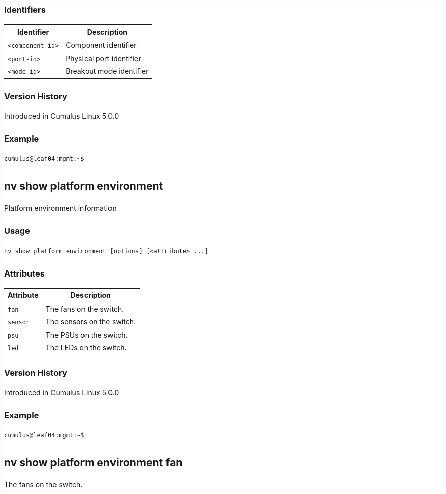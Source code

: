 ### Identifiers

| Identifier |  Description   |
| --------- | -------------- |
| `<component-id>`  |  Component identifier |
| `<port-id>` | Physical port identifier |
| `<mode-id>` |  Breakout mode identifier |

### Version History

Introduced in Cumulus Linux 5.0.0

### Example

```
cumulus@leaf04:mgmt:~$ 
```

## nv show platform environment

Platform environment information

### Usage

`nv show platform environment [options] [<attribute> ...]`

### Attributes

| Attribute |  Description   |
| --------- | -------------- |
| `fan` | The fans on the switch. |
| `sensor` | The sensors on the switch. |
| `psu` |  The PSUs on the switch. |
| `led` |  The LEDs on the switch. |

### Version History

Introduced in Cumulus Linux 5.0.0

### Example

```
cumulus@leaf04:mgmt:~$ 
```

## nv show platform environment fan

The fans on the switch.
